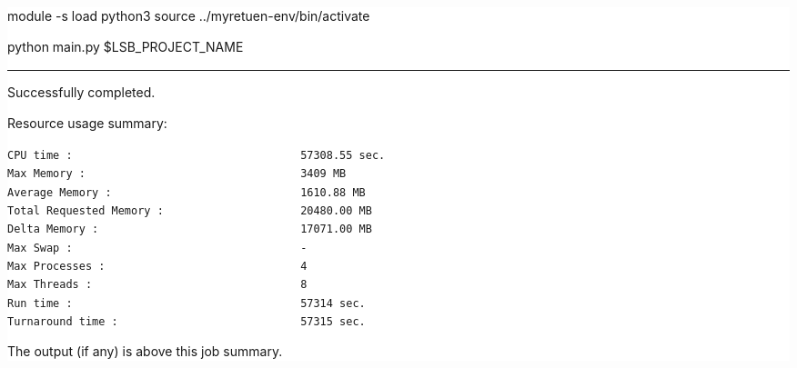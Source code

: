 module -s load python3
source ../myretuen-env/bin/activate

python main.py $LSB_PROJECT_NAME


------------------------------------------------------------

Successfully completed.

Resource usage summary:

    CPU time :                                   57308.55 sec.
    Max Memory :                                 3409 MB
    Average Memory :                             1610.88 MB
    Total Requested Memory :                     20480.00 MB
    Delta Memory :                               17071.00 MB
    Max Swap :                                   -
    Max Processes :                              4
    Max Threads :                                8
    Run time :                                   57314 sec.
    Turnaround time :                            57315 sec.

The output (if any) is above this job summary.

